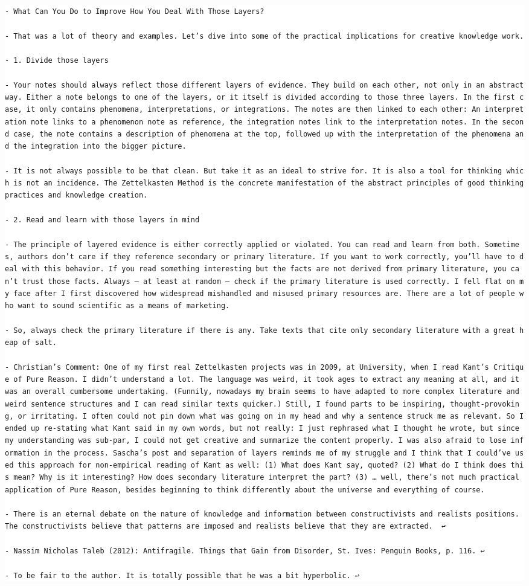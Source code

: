     - What Can You Do to Improve How You Deal With Those Layers?

    - That was a lot of theory and examples. Let’s dive into some of the practical implications for creative knowledge work.

    - 1. Divide those layers

    - Your notes should always reflect those different layers of evidence. They build on each other, not only in an abstract way. Either a note belongs to one of the layers, or it itself is divided according to those three layers. In the first case, it only contains phenomena, interpretations, or integrations. The notes are then linked to each other: An interpretation note links to a phenomenon note as reference, the integration notes link to the interpretation notes. In the second case, the note contains a description of phenomena at the top, followed up with the interpretation of the phenomena and the integration into the bigger picture.

    - It is not always possible to be that clean. But take it as an ideal to strive for. It is also a tool for thinking which is not an incidence. The Zettelkasten Method is the concrete manifestation of the abstract principles of good thinking practices and knowledge creation.

    - 2. Read and learn with those layers in mind

    - The principle of layered evidence is either correctly applied or violated. You can read and learn from both. Sometimes, authors don’t care if they reference secondary or primary literature. If you want to work correctly, you’ll have to deal with this behavior. If you read something interesting but the facts are not derived from primary literature, you can’t trust those facts. Always – at least at random – check if the primary literature is used correctly. I fell flat on my face after I first discovered how widespread mishandled and misused primary resources are. There are a lot of people who want to sound scientific as a means of marketing.

    - So, always check the primary literature if there is any. Take texts that cite only secondary literature with a great heap of salt.

    - Christian’s Comment: One of my first real Zettelkasten projects was in 2009, at University, when I read Kant’s Critique of Pure Reason. I didn’t understand a lot. The language was weird, it took ages to extract any meaning at all, and it was an overall cumbersome undertaking. (Funnily, nowadays my brain seems to have adapted to more complex literature and weird sentence structures and I can read similar texts quicker.) Still, I found parts to be inspiring, thought-provoking, or irritating. I often could not pin down what was going on in my head and why a sentence struck me as relevant. So I ended up re-stating what Kant said in my own words, but not really: I just rephrased what I thought he wrote, but since my understanding was sub-par, I could not get creative and summarize the content properly. I was also afraid to lose information in the process. Sascha’s post and separation of layers reminds me of my struggle and I think that I could’ve used this approach for non-empirical reading of Kant as well: (1) What does Kant say, quoted? (2) What do I think does this mean? Why is it interesting? How does secondary literature interpret the part? (3) … well, there’s not much practical application of Pure Reason, besides beginning to think differently about the universe and everything of course.

    - There is an eternal debate on the nature of knowledge and information between constructivists and realists positions. The constructivists believe that patterns are imposed and realists believe that they are extracted.  ↩

    - Nassim Nicholas Taleb (2012): Antifragile. Things that Gain from Disorder, St. Ives: Penguin Books, p. 116. ↩

    - To be fair to the author. It is totally possible that he was a bit hyperbolic. ↩
